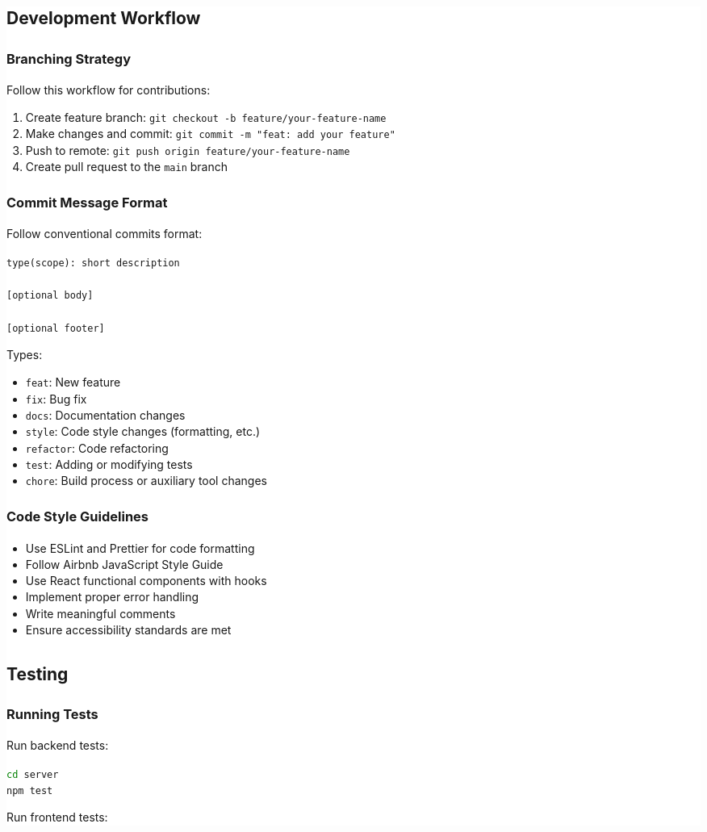 ## Development Workflow

### Branching Strategy

Follow this workflow for contributions:

1. Create feature branch: `git checkout -b feature/your-feature-name`
2. Make changes and commit: `git commit -m "feat: add your feature"`
3. Push to remote: `git push origin feature/your-feature-name`
4. Create pull request to the `main` branch

### Commit Message Format

Follow conventional commits format:

```
type(scope): short description

[optional body]

[optional footer]
```

Types:

- `feat`: New feature
- `fix`: Bug fix
- `docs`: Documentation changes
- `style`: Code style changes (formatting, etc.)
- `refactor`: Code refactoring
- `test`: Adding or modifying tests
- `chore`: Build process or auxiliary tool changes

### Code Style Guidelines

- Use ESLint and Prettier for code formatting
- Follow Airbnb JavaScript Style Guide
- Use React functional components with hooks
- Implement proper error handling
- Write meaningful comments
- Ensure accessibility standards are met

## Testing

### Running Tests

Run backend tests:

```bash
cd server
npm test
```

Run frontend tests:
